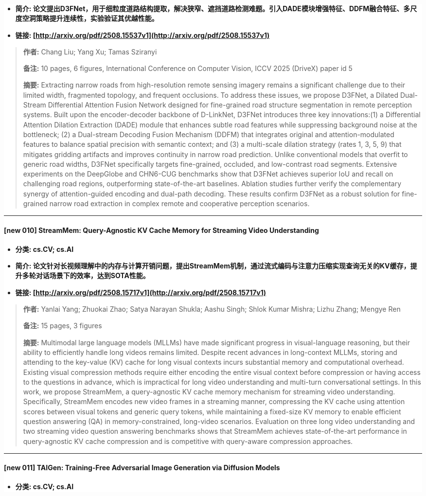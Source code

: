 - **简介: 论文提出D3FNet，用于细粒度道路结构提取，解决狭窄、遮挡道路检测难题。引入DADE模块增强特征、DDFM融合特征、多尺度空洞策略提升连续性，实验验证其优越性能。**

- **链接: [http://arxiv.org/pdf/2508.15537v1](http://arxiv.org/pdf/2508.15537v1)**

> **作者:** Chang Liu; Yang Xu; Tamas Sziranyi
>
> **备注:** 10 pages, 6 figures, International Conference on Computer Vision, ICCV 2025 (DriveX) paper id 5
>
> **摘要:** Extracting narrow roads from high-resolution remote sensing imagery remains a significant challenge due to their limited width, fragmented topology, and frequent occlusions. To address these issues, we propose D3FNet, a Dilated Dual-Stream Differential Attention Fusion Network designed for fine-grained road structure segmentation in remote perception systems. Built upon the encoder-decoder backbone of D-LinkNet, D3FNet introduces three key innovations:(1) a Differential Attention Dilation Extraction (DADE) module that enhances subtle road features while suppressing background noise at the bottleneck; (2) a Dual-stream Decoding Fusion Mechanism (DDFM) that integrates original and attention-modulated features to balance spatial precision with semantic context; and (3) a multi-scale dilation strategy (rates 1, 3, 5, 9) that mitigates gridding artifacts and improves continuity in narrow road prediction. Unlike conventional models that overfit to generic road widths, D3FNet specifically targets fine-grained, occluded, and low-contrast road segments. Extensive experiments on the DeepGlobe and CHN6-CUG benchmarks show that D3FNet achieves superior IoU and recall on challenging road regions, outperforming state-of-the-art baselines. Ablation studies further verify the complementary synergy of attention-guided encoding and dual-path decoding. These results confirm D3FNet as a robust solution for fine-grained narrow road extraction in complex remote and cooperative perception scenarios.
>
---
#### [new 010] StreamMem: Query-Agnostic KV Cache Memory for Streaming Video Understanding
- **分类: cs.CV; cs.AI**

- **简介: 论文针对长视频理解中的内存与计算开销问题，提出StreamMem机制，通过流式编码与注意力压缩实现查询无关的KV缓存，提升多轮对话场景下的效率，达到SOTA性能。**

- **链接: [http://arxiv.org/pdf/2508.15717v1](http://arxiv.org/pdf/2508.15717v1)**

> **作者:** Yanlai Yang; Zhuokai Zhao; Satya Narayan Shukla; Aashu Singh; Shlok Kumar Mishra; Lizhu Zhang; Mengye Ren
>
> **备注:** 15 pages, 3 figures
>
> **摘要:** Multimodal large language models (MLLMs) have made significant progress in visual-language reasoning, but their ability to efficiently handle long videos remains limited. Despite recent advances in long-context MLLMs, storing and attending to the key-value (KV) cache for long visual contexts incurs substantial memory and computational overhead. Existing visual compression methods require either encoding the entire visual context before compression or having access to the questions in advance, which is impractical for long video understanding and multi-turn conversational settings. In this work, we propose StreamMem, a query-agnostic KV cache memory mechanism for streaming video understanding. Specifically, StreamMem encodes new video frames in a streaming manner, compressing the KV cache using attention scores between visual tokens and generic query tokens, while maintaining a fixed-size KV memory to enable efficient question answering (QA) in memory-constrained, long-video scenarios. Evaluation on three long video understanding and two streaming video question answering benchmarks shows that StreamMem achieves state-of-the-art performance in query-agnostic KV cache compression and is competitive with query-aware compression approaches.
>
---
#### [new 011] TAIGen: Training-Free Adversarial Image Generation via Diffusion Models
- **分类: cs.CV; cs.AI**

